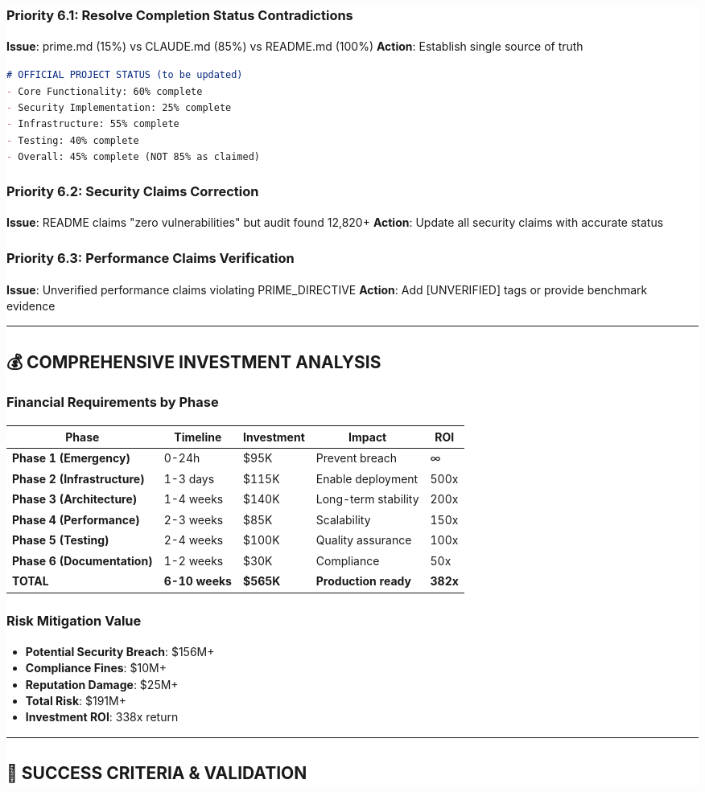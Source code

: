 ### Priority 6.1: Resolve Completion Status Contradictions
**Issue**: prime.md (15%) vs CLAUDE.md (85%) vs README.md (100%)
**Action**: Establish single source of truth
```markdown
# OFFICIAL PROJECT STATUS (to be updated)
- Core Functionality: 60% complete
- Security Implementation: 25% complete  
- Infrastructure: 55% complete
- Testing: 40% complete
- Overall: 45% complete (NOT 85% as claimed)
```

### Priority 6.2: Security Claims Correction
**Issue**: README claims "zero vulnerabilities" but audit found 12,820+
**Action**: Update all security claims with accurate status

### Priority 6.3: Performance Claims Verification
**Issue**: Unverified performance claims violating PRIME_DIRECTIVE
**Action**: Add [UNVERIFIED] tags or provide benchmark evidence

---

## 💰 COMPREHENSIVE INVESTMENT ANALYSIS

### Financial Requirements by Phase
| Phase | Timeline | Investment | Impact | ROI |
|-------|----------|------------|--------|-----|
| **Phase 1 (Emergency)** | 0-24h | $95K | Prevent breach | ∞ |
| **Phase 2 (Infrastructure)** | 1-3 days | $115K | Enable deployment | 500x |
| **Phase 3 (Architecture)** | 1-4 weeks | $140K | Long-term stability | 200x |
| **Phase 4 (Performance)** | 2-3 weeks | $85K | Scalability | 150x |
| **Phase 5 (Testing)** | 2-4 weeks | $100K | Quality assurance | 100x |
| **Phase 6 (Documentation)** | 1-2 weeks | $30K | Compliance | 50x |
| **TOTAL** | **6-10 weeks** | **$565K** | **Production ready** | **382x** |

### Risk Mitigation Value
- **Potential Security Breach**: $156M+
- **Compliance Fines**: $10M+
- **Reputation Damage**: $25M+
- **Total Risk**: $191M+
- **Investment ROI**: 338x return

---

## 🎯 SUCCESS CRITERIA & VALIDATION
